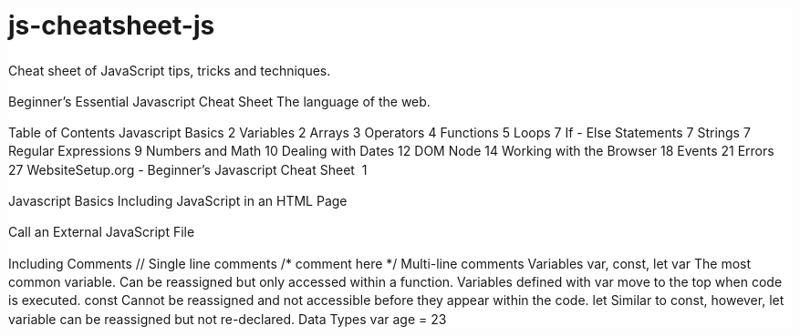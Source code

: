 # js-cheatsheet-js
Cheat sheet of JavaScript tips, tricks and techniques.

Beginner’s Essential
Javascript Cheat Sheet
The language of the web.

Table of Contents
Javascript Basics
2
Variables
2
Arrays
3
Operators
4
Functions
5
Loops
7
If - Else Statements
7
Strings
7
Regular Expressions
9
Numbers and Math
10
Dealing with Dates
12
DOM Node
14
Working with the Browser
18
Events
21
Errors
27
WebsiteSetup.org - Beginner’s Javascript Cheat Sheet ​ ​1

Javascript Basics
Including JavaScript in an HTML Page
<script type="text/javascript">
//JS code goes here
</script>
Call an External JavaScript File
<script src="myscript.js"></script><code></code>
Including Comments
//
Single line comments
/* comment here */
Multi-line comments
Variables
var, const, let
var
The most common variable. Can be reassigned but only accessed within a function. Variables
defined with var move to the top when code is executed.
const
Cannot be reassigned and not accessible before they appear within the code.
let
Similar to const, however, let variable can be reassigned but not re-declared.
Data Types
var age = 23